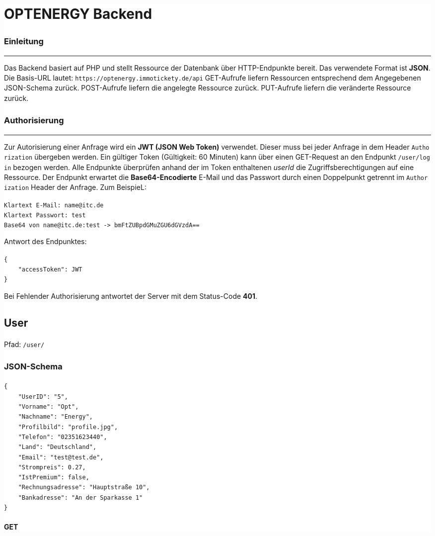 # OPTENERGY Backend

### Einleitung
---
Das Backend basiert auf PHP und stellt Ressource der Datenbank über HTTP-Endpunkte bereit. Das verwendete Format ist **JSON**.
Die Basis-URL lautet: `https://optenergy.immotickety.de/api`
GET-Aufrufe liefern Ressourcen entsprechend dem Angegebenen JSON-Schema zurück.
POST-Aufrufe liefern die angelegte Ressource zurück.
PUT-Aufrufe liefern die veränderte Ressource zurück.

### Authorisierung
---
Zur Autorisierung einer Anfrage wird ein **JWT (JSON Web Token)** verwendet. Dieser muss bei jeder Anfrage in dem Header  `Authorization` übergeben werden. 
Ein gültiger Token (Gültigkeit: 60 Minuten) kann über einen GET-Request an den Endpunkt `/user/login` bezogen werden. Alle Endpunkte überprüfen anhand der im Token enthaltenen _userId_ die Zugriffsberechtigungen auf eine Ressource. 
Der Endpunkt erwartet die **Base64-Encodierte** E-Mail und das Passwort durch einen Doppelpunkt getrennt im `Authorization` Header der Anfrage.  Zum BeispieL:
```
Klartext E-Mail: name@itc.de
Klartext Passwort: test
Base64 von name@itc.de:test -> bmFtZUBpdGMuZGU6dGVzdA==
```
Antwort des Endpunktes:
```
{
	"accessToken": JWT
}
```
Bei Fehlender Authorisierung antwortet der Server mit dem Status-Code **401**.

## User
Pfad: `/user/`
### JSON-Schema
```
{
	"UserID": "5",
	"Vorname": "Opt",
	"Nachname": "Energy",
	"Profilbild": "profile.jpg",
	"Telefon": "02351623440",
	"Land": "Deutschland",
	"Email": "test@test.de",
	"Strompreis": 0.27,
	"IstPremium": false,
	"Rechnungsadresse": "Hauptstraße 10",
	"Bankadresse": "An der Sparkasse 1"
}
```
#### GET
